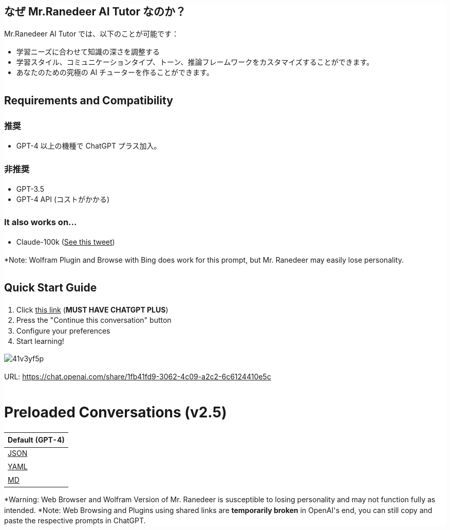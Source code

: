 ## なぜ Mr.Ranedeer AI Tutor なのか？

Mr.Ranedeer AI Tutor では、以下のことが可能です：

- 学習ニーズに合わせて知識の深さを調整する
- 学習スタイル、コミュニケーションタイプ、トーン、推論フレームワークをカスタマイズすることができます。
- あなたのための究極の AI チューターを作ることができます。

## Requirements and Compatibility

### 推奨

- GPT-4 以上の機種で ChatGPT プラス加入。

### 非推奨

- GPT-3.5
- GPT-4 API (コストがかかる)

### It also works on...

- Claude-100k ([See this tweet](https://twitter.com/yupiop12/status/1661388589572169736))

\*Note: Wolfram Plugin and Browse with Bing does work for this prompt, but Mr. Ranedeer may easily lose personality.

## Quick Start Guide

1. Click [this link](https://chat.openai.com/share/1fb41fd9-3062-4c09-a2c2-6c6124410e5c) (**MUST HAVE CHATGPT PLUS**)
2. Press the "Continue this conversation" button
3. Configure your preferences
4. Start learning!

![41v3yf5p](https://github.com/JushBJJ/Mr.-Ranedeer-AI-Tutor/assets/36951064/2536e4f6-14bb-456c-9b2c-d4624de678f5)

URL: https://chat.openai.com/share/1fb41fd9-3062-4c09-a2c2-6c6124410e5c

# Preloaded Conversations (v2.5)

| Default (GPT-4)                                                            |
| -------------------------------------------------------------------------- |
| [JSON](https://chat.openai.com/share/1fb41fd9-3062-4c09-a2c2-6c6124410e5c) |
| [YAML](https://chat.openai.com/share/e9db123c-95d9-4abb-b2eb-6a195af4272f) |
| [MD](https://chat.openai.com/share/b84cf69c-3c16-4701-a00e-34b64159ac1c)   |

*Warning: Web Browser and Wolfram Version of Mr. Ranedeer is susceptible to losing personality and may not function fully as intended.
*Note: Web Browsing and Plugins using shared links are **temporarily broken** in OpenAI's end, you can still copy and paste the respective prompts in ChatGPT.
